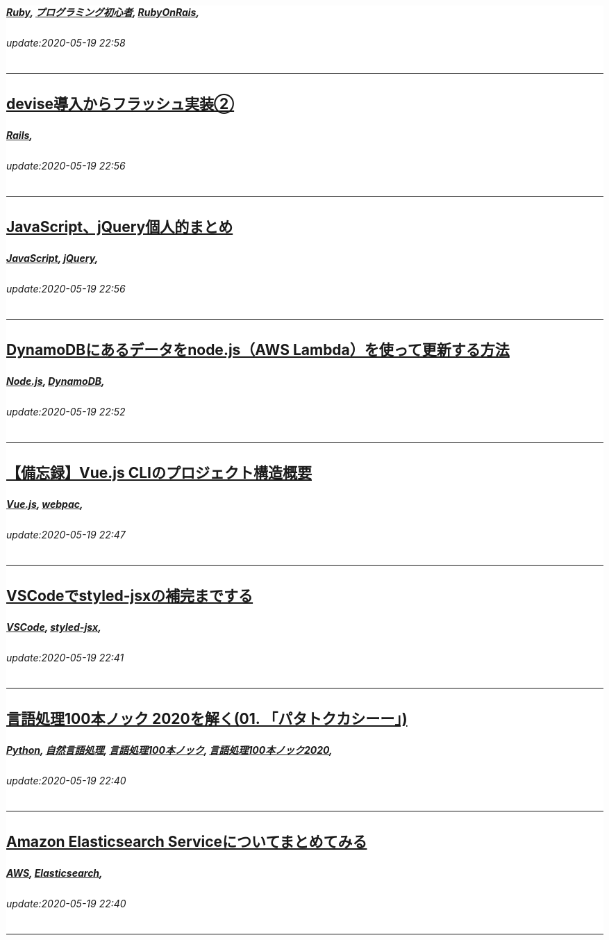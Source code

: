 ##### [Ruby](https://qiita.com/tags/Ruby), [プログラミング初心者](https://qiita.com/tags/プログラミング初心者), [RubyOnRais](https://qiita.com/tags/RubyOnRais), 
###### update:2020-05-19 22:58
---
## [devise導入からフラッシュ実装②](https://qiita.com/kaito_program/items/cbb69877aff39889185c)
##### [Rails](https://qiita.com/tags/Rails), 
###### update:2020-05-19 22:56
---
## [JavaScript、jQuery個人的まとめ](https://qiita.com/kaito_program/items/c72a1be51128e7fc47fb)
##### [JavaScript](https://qiita.com/tags/JavaScript), [jQuery](https://qiita.com/tags/jQuery), 
###### update:2020-05-19 22:56
---
## [DynamoDBにあるデータをnode.js（AWS Lambda）を使って更新する方法](https://qiita.com/yu-croco/items/75d86a9195a677e21022)
##### [Node.js](https://qiita.com/tags/Node.js), [DynamoDB](https://qiita.com/tags/DynamoDB), 
###### update:2020-05-19 22:52
---
## [【備忘録】Vue.js CLIのプロジェクト構造概要](https://qiita.com/Taisei_Inoue/items/54d19bc3531adec18a1b)
##### [Vue.js](https://qiita.com/tags/Vue.js), [webpac](https://qiita.com/tags/webpac), 
###### update:2020-05-19 22:47
---
## [VSCodeでstyled-jsxの補完までする](https://qiita.com/sijiaoh/items/71b54ca2e250e79c38c4)
##### [VSCode](https://qiita.com/tags/VSCode), [styled-jsx](https://qiita.com/tags/styled-jsx), 
###### update:2020-05-19 22:41
---
## [言語処理100本ノック 2020を解く(01. 「パタトクカシーー」)](https://qiita.com/intermezzo-fr/items/c6a5bef3a7ca1e3cb3a0)
##### [Python](https://qiita.com/tags/Python), [自然言語処理](https://qiita.com/tags/自然言語処理), [言語処理100本ノック](https://qiita.com/tags/言語処理100本ノック), [言語処理100本ノック2020](https://qiita.com/tags/言語処理100本ノック2020), 
###### update:2020-05-19 22:40
---
## [Amazon Elasticsearch Serviceについてまとめてみる](https://qiita.com/corn0214/items/ed777d7bfa3d5353fd5a)
##### [AWS](https://qiita.com/tags/AWS), [Elasticsearch](https://qiita.com/tags/Elasticsearch), 
###### update:2020-05-19 22:40
---